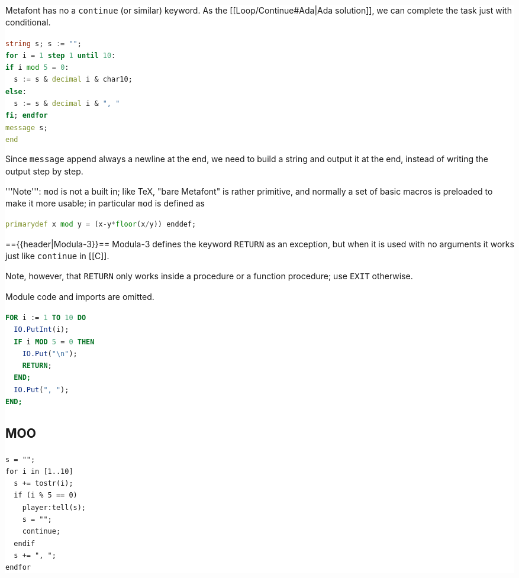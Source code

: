 Metafont has no a <tt>continue</tt> (or similar) keyword.
As the [[Loop/Continue#Ada|Ada solution]], we can complete the task just with conditional.


```metafont
string s; s := "";
for i = 1 step 1 until 10:
if i mod 5 = 0:
  s := s & decimal i & char10;
else:
  s := s & decimal i & ", "
fi; endfor
message s;
end
```


Since <tt>message</tt> append always a newline at the end,
we need to build a string and output it at the end,
instead of writing the output step by step.

'''Note''': <tt>mod</tt> is not a built in; like TeX, "bare Metafont" is rather primitive, and normally a set of basic macros is preloaded to make it more usable; in particular <tt>mod</tt> is defined as


```metafont
primarydef x mod y = (x-y*floor(x/y)) enddef;
```


=={{header|Modula-3}}==
Modula-3 defines the keyword <tt>RETURN</tt> as an exception,
but when it is used with no arguments it works just like <tt>continue</tt> in [[C]].

Note, however, that <tt>RETURN</tt> only works inside a procedure or
a function procedure; use <tt>EXIT</tt> otherwise.

Module code and imports are omitted.

```modula3
FOR i := 1 TO 10 DO
  IO.PutInt(i);
  IF i MOD 5 = 0 THEN
    IO.Put("\n");
    RETURN;
  END;
  IO.Put(", ");
END;
```



## MOO


```moo
s = "";
for i in [1..10]
  s += tostr(i);
  if (i % 5 == 0)
    player:tell(s);
    s = "";
    continue;
  endif
  s += ", ";
endfor
```
